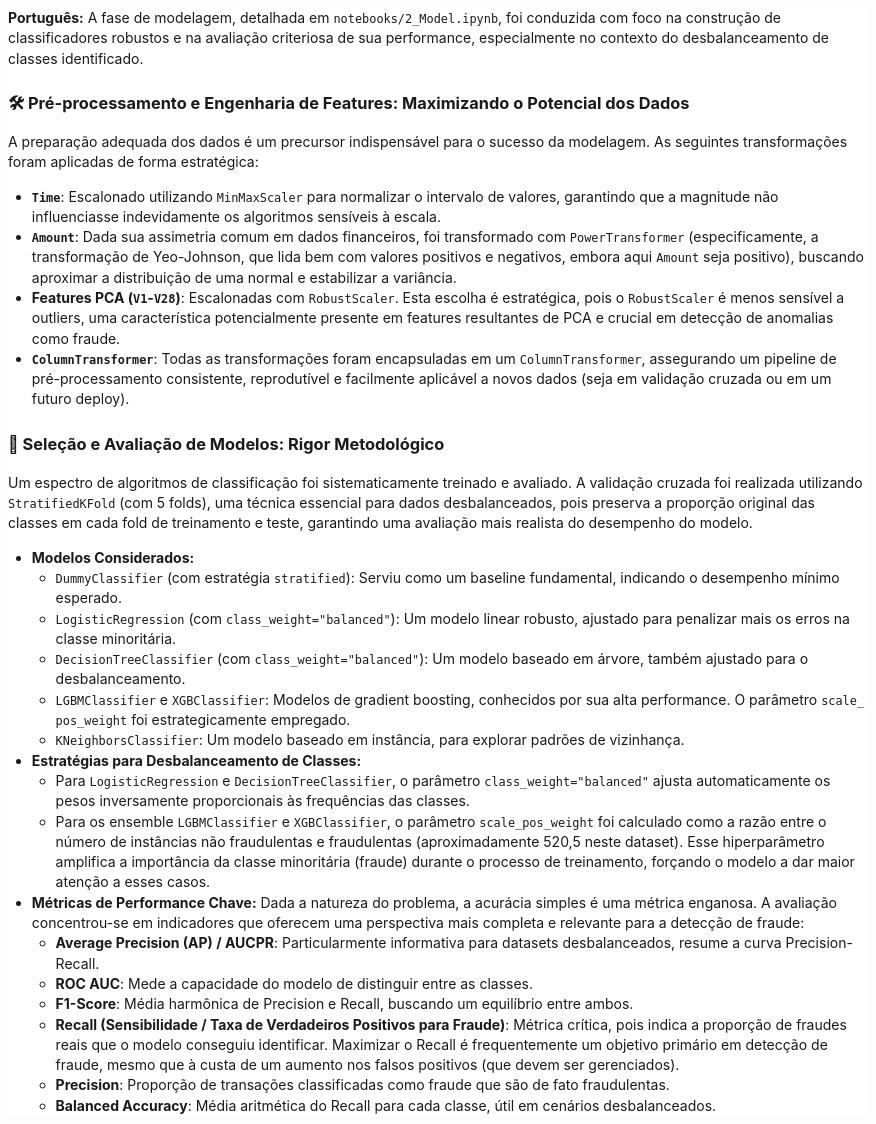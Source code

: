 **Português:**
A fase de modelagem, detalhada em `notebooks/2_Model.ipynb`, foi conduzida com foco na construção de classificadores robustos e na avaliação criteriosa de sua performance, especialmente no contexto do desbalanceamento de classes identificado.

### 🛠️ Pré-processamento e Engenharia de Features: Maximizando o Potencial dos Dados

A preparação adequada dos dados é um precursor indispensável para o sucesso da modelagem. As seguintes transformações foram aplicadas de forma estratégica:

- **`Time`**: Escalonado utilizando `MinMaxScaler` para normalizar o intervalo de valores, garantindo que a magnitude não influenciasse indevidamente os algoritmos sensíveis à escala.
- **`Amount`**: Dada sua assimetria comum em dados financeiros, foi transformado com `PowerTransformer` (especificamente, a transformação de Yeo-Johnson, que lida bem com valores positivos e negativos, embora aqui `Amount` seja positivo), buscando aproximar a distribuição de uma normal e estabilizar a variância.
- **Features PCA (`V1`-`V28`)**: Escalonadas com `RobustScaler`. Esta escolha é estratégica, pois o `RobustScaler` é menos sensível a outliers, uma característica potencialmente presente em features resultantes de PCA e crucial em detecção de anomalias como fraude.
- **`ColumnTransformer`**: Todas as transformações foram encapsuladas em um `ColumnTransformer`, assegurando um pipeline de pré-processamento consistente, reprodutível e facilmente aplicável a novos dados (seja em validação cruzada ou em um futuro deploy).

### 🧠 Seleção e Avaliação de Modelos: Rigor Metodológico

Um espectro de algoritmos de classificação foi sistematicamente treinado e avaliado. A validação cruzada foi realizada utilizando `StratifiedKFold` (com 5 folds), uma técnica essencial para dados desbalanceados, pois preserva a proporção original das classes em cada fold de treinamento e teste, garantindo uma avaliação mais realista do desempenho do modelo.

- **Modelos Considerados:**
  - `DummyClassifier` (com estratégia `stratified`): Serviu como um baseline fundamental, indicando o desempenho mínimo esperado.
  - `LogisticRegression` (com `class_weight="balanced"`): Um modelo linear robusto, ajustado para penalizar mais os erros na classe minoritária.
  - `DecisionTreeClassifier` (com `class_weight="balanced"`): Um modelo baseado em árvore, também ajustado para o desbalanceamento.
  - `LGBMClassifier` e `XGBClassifier`: Modelos de gradient boosting, conhecidos por sua alta performance. O parâmetro `scale_pos_weight` foi estrategicamente empregado.
  - `KNeighborsClassifier`: Um modelo baseado em instância, para explorar padrões de vizinhança.
- **Estratégias para Desbalanceamento de Classes:**
  - Para `LogisticRegression` e `DecisionTreeClassifier`, o parâmetro `class_weight="balanced"` ajusta automaticamente os pesos inversamente proporcionais às frequências das classes.
  - Para os ensemble `LGBMClassifier` e `XGBClassifier`, o parâmetro `scale_pos_weight` foi calculado como a razão entre o número de instâncias não fraudulentas e fraudulentas (aproximadamente 520,5 neste dataset). Esse hiperparâmetro amplifica a importância da classe minoritária (fraude) durante o processo de treinamento, forçando o modelo a dar maior atenção a esses casos.
- **Métricas de Performance Chave:** Dada a natureza do problema, a acurácia simples é uma métrica enganosa. A avaliação concentrou-se em indicadores que oferecem uma perspectiva mais completa e relevante para a detecção de fraude:
  - **Average Precision (AP) / AUCPR**: Particularmente informativa para datasets desbalanceados, resume a curva Precision-Recall.
  - **ROC AUC**: Mede a capacidade do modelo de distinguir entre as classes.
  - **F1-Score**: Média harmônica de Precision e Recall, buscando um equilíbrio entre ambos.
  - **Recall (Sensibilidade / Taxa de Verdadeiros Positivos para Fraude)**: Métrica crítica, pois indica a proporção de fraudes reais que o modelo conseguiu identificar. Maximizar o Recall é frequentemente um objetivo primário em detecção de fraude, mesmo que à custa de um aumento nos falsos positivos (que devem ser gerenciados).
  - **Precision**: Proporção de transações classificadas como fraude que são de fato fraudulentas.
  - **Balanced Accuracy**: Média aritmética do Recall para cada classe, útil em cenários desbalanceados.
